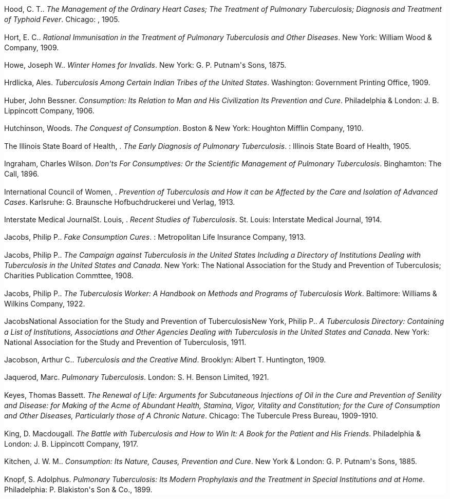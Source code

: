 Hood, C. T.. *The Management of the Ordinary Heart Cases; The Treatment of Pulmonary Tuberculosis; Diagnosis and Treatment of Typhoid Fever*. Chicago: , 1905.

Hort, E. C.. *Rational Immunisation in the Treatment of Pulmonary Tuberculosis and Other Diseases*. New York: William Wood & Company, 1909.

Howe, Joseph W.. *Winter Homes for Invalids*. New York: G. P. Putnam's Sons, 1875.

Hrdlicka, Ales. *Tuberculosis Among Certain Indian Tribes of the United States*. Washington: Government Printing Office, 1909.

Huber, John Bessner. *Consumption: Its Relation to Man and His Civilization Its Prevention and Cure*. Philadelphia & London: J. B. Lippincott Company, 1906.

Hutchinson, Woods. *The Conquest of Consumption*. Boston & New York: Houghton Mifflin Company, 1910.

The Illinois State Board of Health, . *The Early Diagnosis of Pulmonary Tuberculosis*. : Illinois State Board of Health, 1905.

Ingraham, Charles Wilson. *Don'ts For Consumptives: Or the Scientific Management of Pulmonary Tuberculosis*. Binghamton: The Call, 1896.

International Council of Women, . *Prevention of Tuberculosis and How it can be Affected by the Care and Isolation of Advanced Cases*. Karlsruhe: G. Braunsche Hofbuchdruckerei und Verlag, 1913.

Interstate Medical JournalSt. Louis, . *Recent Studies of Tuberculosis*. St. Louis: Interstate Medical Journal, 1914.

Jacobs, Philip P.. *Fake Consumption Cures*. : Metropolitan Life Insurance Company, 1913.

Jacobs, Philip P.. *The Campaign against Tuberculosis in the United States Including a Directory of Institutions Dealing with Tuberculosis in the United States and Canada*. New York: The National Association for the Study and Prevention of Tuberculosis; Charities Publication Commttee, 1908.

Jacobs, Philip P.. *The Tuberculosis Worker: A Handbook on Methods and Programs of Tuberculosis Work*. Baltimore: Williams & Wilkins Company, 1922.

JacobsNational Association for the Study and Prevention of TuberculosisNew York, Philip P.. *A Tuberculosis Directory: Containing a List of Institutions, Associations and Other Agencies Dealing with Tuberculosis in the United States and Canada*. New York: National Association for the Study and Prevention of Tuberculosis, 1911.

Jacobson, Arthur C.. *Tuberculosis and the Creative Mind*. Brooklyn: Albert T. Huntington, 1909.

Jaquerod, Marc. *Pulmonary Tuberculosis*. London: S. H. Benson Limited, 1921.

Keyes, Thomas Bassett. *The Renewal of Life: Arguments for Subcutaneous Injections of Oil in the Cure and Prevention of Senility and Disease: for Making of the Acme of Abundant Health, Stamina, Vigor, Vitality and Constitution; for the Cure of Consumption and Other Diseases, Particularly those of A Chronic Nature*. Chicago: The Tubercule Press Bureau, 1909-1910.

King, D. Macdougall. *The Battle with Tuberculosis and How to Win It: A Book for the Patient and His Friends*. Philadelphia & London: J. B. Lippincott Company, 1917.

Kitchen, J. W. M.. *Consumption: Its Nature, Causes, Prevention and Cure*. New York & London: G. P. Putnam's Sons, 1885.

Knopf, S. Adolphus. *Pulmonary Tuberculosis: Its Modern Prophylaxis and the Treatment in Special Institutions and at Home*. Philadelphia: P. Blakiston's Son & Co., 1899.
